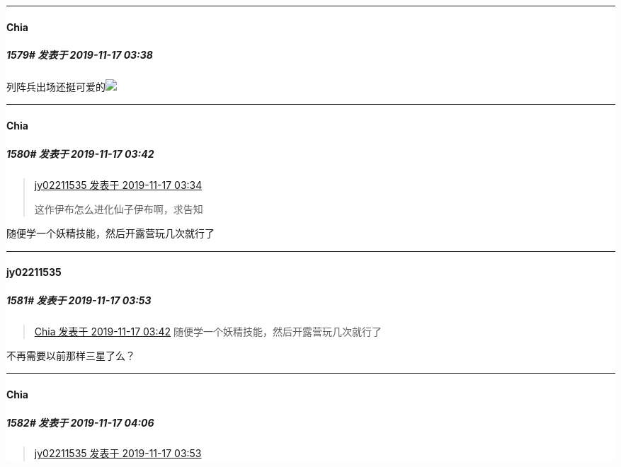 





-----

####  Chia  
##### 1579#       发表于 2019-11-17 03:38




列阵兵出场还挺可爱的<img src="https://static.saraba1st.com/image/smiley/face2017/056.gif" referrerpolicy="no-referrer">







-----

####  Chia  
##### 1580#       发表于 2019-11-17 03:42



<blockquote><a href="httphttps://bbs.saraba1st.com/2b/forum.php?mod=redirect&amp;goto=findpost&amp;pid=45534353&amp;ptid=1813626" target="_blank">jy02211535 发表于 2019-11-17 03:34</a>

这作伊布怎么进化仙子伊布啊，求告知</blockquote>
随便学一个妖精技能，然后开露营玩几次就行了







-----

####  jy02211535  
##### 1581#       发表于 2019-11-17 03:53



<blockquote><a href="httphttps://bbs.saraba1st.com/2b/forum.php?mod=redirect&amp;goto=findpost&amp;pid=45534369&amp;ptid=1813626" target="_blank">Chia 发表于 2019-11-17 03:42</a>
随便学一个妖精技能，然后开露营玩几次就行了</blockquote>
不再需要以前那样三星了么？







-----

####  Chia  
##### 1582#       发表于 2019-11-17 04:06



<blockquote><a href="httphttps://bbs.saraba1st.com/2b/forum.php?mod=redirect&amp;goto=findpost&amp;pid=45534381&amp;ptid=1813626" target="_blank">jy02211535 发表于 2019-11-17 03:53</a>
